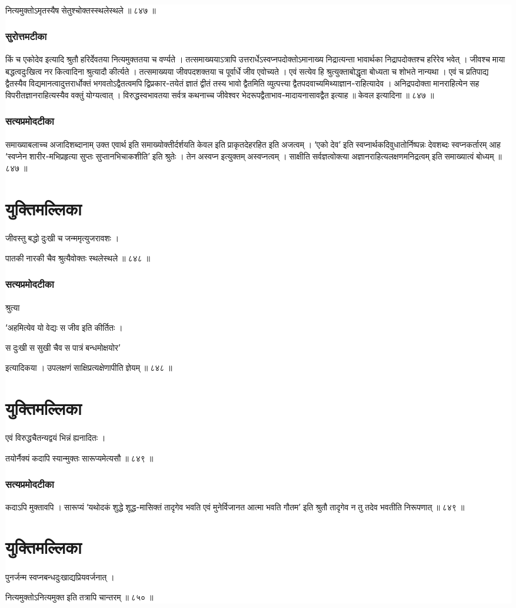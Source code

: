 नित्यमुक्तोऽमृतस्यैष सेतुश्चोक्तस्स्थलेस्थले ॥ ८४७ ॥

### **सुरोत्तमटीका**

किं च एकोदेव इत्यादि श्रुतौ हरिर्देवतया नित्यमुक्ततया च वर्ण्यते । तत्समाख्ययाऽत्रापि उत्तरार्धेऽस्वप्नपदोक्तोऽमानाख्य निद्रात्यन्ता भावार्थका निद्रापदोक्तश्च हरिरेव भवेत् । जीवश्च माया बद्धत्वदुःखित्व नर कित्वादिना श्रुत्यादौ कीर्त्यते । तत्समाख्यया जीवपदशक्तया च पूर्वार्धे जीव एवोच्यते । एवं सत्येव हि श्रुत्युक्ताबोद्धृता बोध्यता च शोभते नान्यथा । एवं च प्रतिपाद्य द्वैतस्यैव विद्यमानत्वादुत्तरार्धोक्तं भगवतोऽद्वैतत्वमपि द्विप्रकार-तयेतं ज्ञातं द्वीतं तस्य भावो द्वैतमिति व्युत्पत्त्या द्वैतपदवाच्यमिथ्याज्ञान-राहित्यादेव । अनिद्रपदोक्ता मानराहित्येन सह विपरीतज्ञानराहित्यस्यैव वक्तुं योग्यत्वात् । विरुद्धस्वभावतया सर्वत्र कथनाच्च जीवेश्वर भेदरूपद्वैताभाव-मादायनासावद्वैत इत्याह ॥ केवल इत्यादिना ॥ ८४७ ॥

### **सत्यप्रमोदटीका**

समाख्याबलाच्च अजादिशब्दानाम् उक्त एवार्थ इति समाख्योक्तीर्दर्शयति केवल इति प्राकृतदेहरहित इति अजत्वम् । ‘एको देव’ इति स्वप्नार्थकदिवुधातोर्निष्पन्नः देवशब्दः स्वप्नकर्तारम् आह ‘स्वप्नेन शारीर-मभिप्रहृत्या सुप्तः सुप्तानभिचाकशीति’ इति श्रुतेः । तेन अस्वप्न इत्युक्तम् अस्वप्नत्वम् । साक्षीति सर्वज्ञत्वोक्त्या अज्ञानराहित्यलक्षणमनिद्रत्वम् इति समाख्यात्वं बोध्यम् ॥ ८४७ ॥

# **युक्तिमल्लिका**

जीवस्तु बद्धो दुःखी च जन्ममृत्युजरावशः ।

पातकी नारकी चैव श्रुत्यैवोक्तः स्थलेस्थले ॥ ८४८ ॥

### **सत्यप्रमोदटीका**

श्रुत्या

‘अहमित्येव यो वेद्यः स जीव इति कीर्तितः ।

स दुःखी स सुखी चैव स पात्रं बन्धमोक्षयोर’

इत्यादिकया । उपलक्षणं साक्षिप्रत्यक्षेणापीति ज्ञेयम् ॥ ८४८ ॥

# **युक्तिमल्लिका**

एवं विरुद्धचैतन्यद्वयं भिन्नं ह्यनादितः ।

तयोर्नैक्यं कदापि स्यान्मुक्तः सारूप्यमेत्यसौ ॥ ८४९ ॥

### **सत्यप्रमोदटीका**

कदाऽपि मुक्तावपि । सारूप्यं ‘यथोदकं शुद्धे शूद्ध-मासिक्तं तादृगेव भवति एवं मुनेर्विजानत आत्मा भवति गौतम’ इति श्रुतौ तादृगेव न तु तदेव भवतीति निरूपणात् ॥ ८४९ ॥

# **युक्तिमल्लिका**

पुनर्जन्म स्वप्नबन्धदुःखाद्यप्रियवर्जनात् ।

नित्यमुक्तोऽनित्यमुक्त इति तत्रापि चान्तरम् ॥ ८५० ॥
